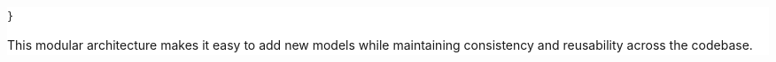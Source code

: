 ```typescript
}
```

This modular architecture makes it easy to add new models while maintaining consistency and reusability across the codebase.